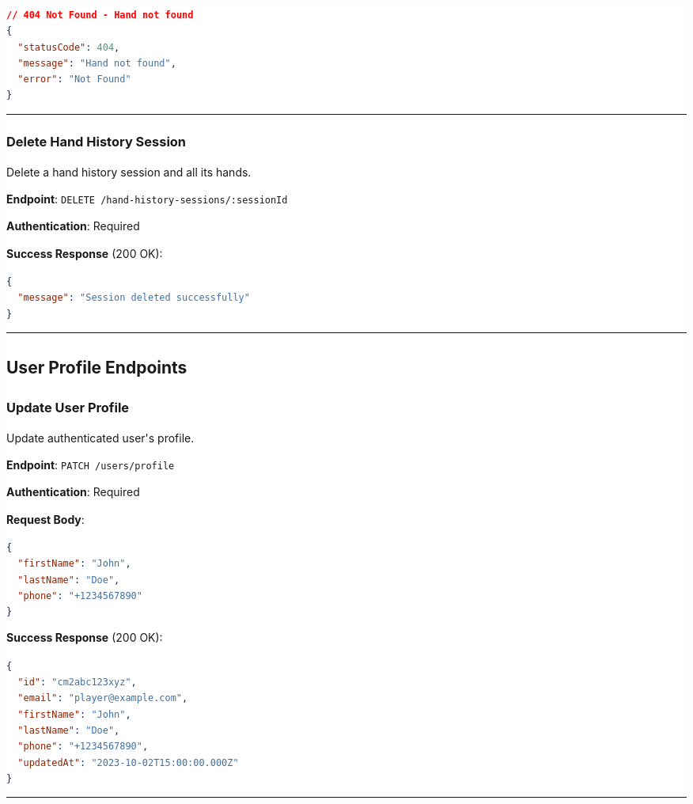```json
// 404 Not Found - Hand not found
{
  "statusCode": 404,
  "message": "Hand not found",
  "error": "Not Found"
}
```

---

### Delete Hand History Session

Delete a hand history session and all its hands.

**Endpoint**: `DELETE /hand-history-sessions/:sessionId`

**Authentication**: Required

**Success Response** (200 OK):

```json
{
  "message": "Session deleted successfully"
}
```

---

## User Profile Endpoints

### Update User Profile

Update authenticated user's profile.

**Endpoint**: `PATCH /users/profile`

**Authentication**: Required

**Request Body**:

```json
{
  "firstName": "John",
  "lastName": "Doe",
  "phone": "+1234567890"
}
```

**Success Response** (200 OK):

```json
{
  "id": "cm2abc123xyz",
  "email": "player@example.com",
  "firstName": "John",
  "lastName": "Doe",
  "phone": "+1234567890",
  "updatedAt": "2023-10-02T15:00:00.000Z"
}
```

---